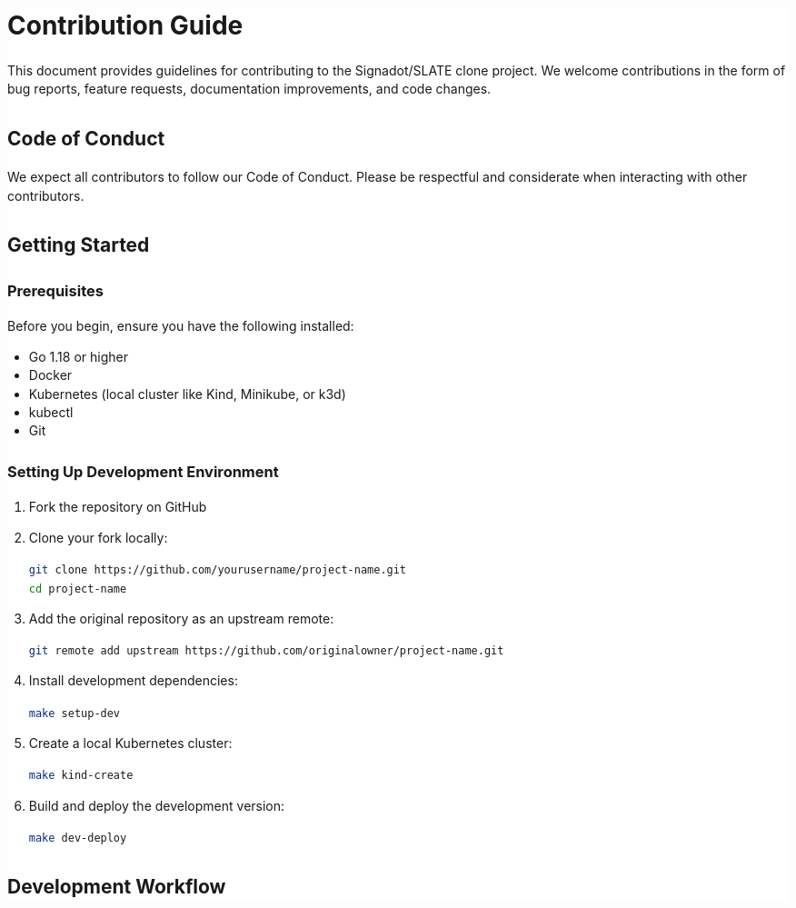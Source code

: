 # Contribution Guide

This document provides guidelines for contributing to the Signadot/SLATE clone project. We welcome contributions in the form of bug reports, feature requests, documentation improvements, and code changes.

## Code of Conduct

We expect all contributors to follow our Code of Conduct. Please be respectful and considerate when interacting with other contributors.

## Getting Started

### Prerequisites

Before you begin, ensure you have the following installed:

- Go 1.18 or higher
- Docker
- Kubernetes (local cluster like Kind, Minikube, or k3d)
- kubectl
- Git

### Setting Up Development Environment

1. Fork the repository on GitHub
2. Clone your fork locally:
   ```bash
   git clone https://github.com/yourusername/project-name.git
   cd project-name
   ```

3. Add the original repository as an upstream remote:
   ```bash
   git remote add upstream https://github.com/originalowner/project-name.git
   ```

4. Install development dependencies:
   ```bash
   make setup-dev
   ```

5. Create a local Kubernetes cluster:
   ```bash
   make kind-create
   ```

6. Build and deploy the development version:
   ```bash
   make dev-deploy
   ```

## Development Workflow
